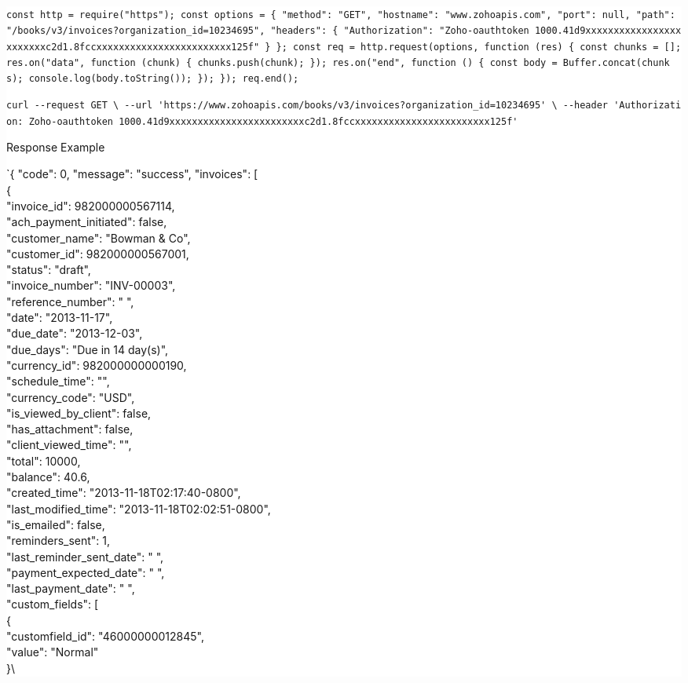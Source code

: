 `const http = require("https");
const options = {
"method": "GET",
"hostname": "www.zohoapis.com",
"port": null,
"path": "/books/v3/invoices?organization_id=10234695",
"headers": {
    "Authorization": "Zoho-oauthtoken 1000.41d9xxxxxxxxxxxxxxxxxxxxxxxxc2d1.8fccxxxxxxxxxxxxxxxxxxxxxxxx125f"
}
};
const req = http.request(options, function (res) {
const chunks = [];
res.on("data", function (chunk) {
    chunks.push(chunk);
});
res.on("end", function () {
    const body = Buffer.concat(chunks);
    console.log(body.toString());
});
});
req.end();`

`curl --request GET \
  --url 'https://www.zohoapis.com/books/v3/invoices?organization_id=10234695' \
  --header 'Authorization: Zoho-oauthtoken 1000.41d9xxxxxxxxxxxxxxxxxxxxxxxxc2d1.8fccxxxxxxxxxxxxxxxxxxxxxxxx125f'`

Response Example

`{
    "code": 0,
    "message": "success",
    "invoices": [\
        {\
            "invoice_id": 982000000567114,\
            "ach_payment_initiated": false,\
            "customer_name": "Bowman & Co",\
            "customer_id": 982000000567001,\
            "status": "draft",\
            "invoice_number": "INV-00003",\
            "reference_number": " ",\
            "date": "2013-11-17",\
            "due_date": "2013-12-03",\
            "due_days": "Due in 14 day(s)",\
            "currency_id": 982000000000190,\
            "schedule_time": "",\
            "currency_code": "USD",\
            "is_viewed_by_client": false,\
            "has_attachment": false,\
            "client_viewed_time": "",\
            "total": 10000,\
            "balance": 40.6,\
            "created_time": "2013-11-18T02:17:40-0800",\
            "last_modified_time": "2013-11-18T02:02:51-0800",\
            "is_emailed": false,\
            "reminders_sent": 1,\
            "last_reminder_sent_date": " ",\
            "payment_expected_date": " ",\
            "last_payment_date": " ",\
            "custom_fields": [\
                {\
                    "customfield_id": "46000000012845",\
                    "value": "Normal"\
                }\